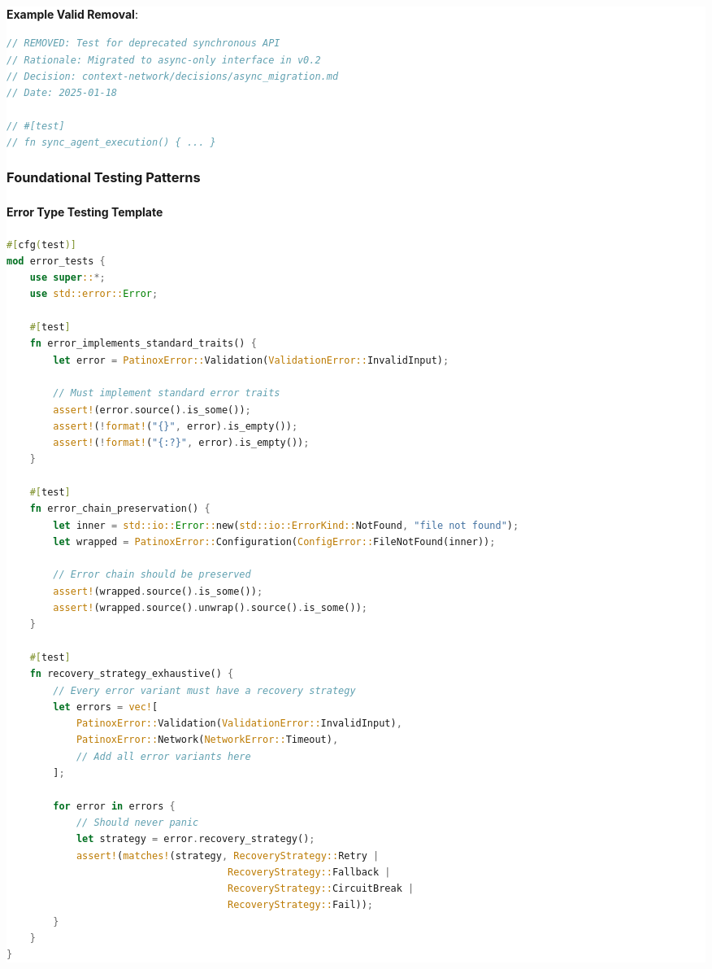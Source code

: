 **Example Valid Removal**:
```rust
// REMOVED: Test for deprecated synchronous API
// Rationale: Migrated to async-only interface in v0.2
// Decision: context-network/decisions/async_migration.md
// Date: 2025-01-18

// #[test]
// fn sync_agent_execution() { ... }
```

### Foundational Testing Patterns

#### Error Type Testing Template
```rust
#[cfg(test)]
mod error_tests {
    use super::*;
    use std::error::Error;
    
    #[test]
    fn error_implements_standard_traits() {
        let error = PatinoxError::Validation(ValidationError::InvalidInput);
        
        // Must implement standard error traits
        assert!(error.source().is_some());
        assert!(!format!("{}", error).is_empty());
        assert!(!format!("{:?}", error).is_empty());
    }
    
    #[test]
    fn error_chain_preservation() {
        let inner = std::io::Error::new(std::io::ErrorKind::NotFound, "file not found");
        let wrapped = PatinoxError::Configuration(ConfigError::FileNotFound(inner));
        
        // Error chain should be preserved
        assert!(wrapped.source().is_some());
        assert!(wrapped.source().unwrap().source().is_some());
    }
    
    #[test]
    fn recovery_strategy_exhaustive() {
        // Every error variant must have a recovery strategy
        let errors = vec![
            PatinoxError::Validation(ValidationError::InvalidInput),
            PatinoxError::Network(NetworkError::Timeout),
            // Add all error variants here
        ];
        
        for error in errors {
            // Should never panic
            let strategy = error.recovery_strategy();
            assert!(matches!(strategy, RecoveryStrategy::Retry | 
                                      RecoveryStrategy::Fallback | 
                                      RecoveryStrategy::CircuitBreak | 
                                      RecoveryStrategy::Fail));
        }
    }
}
```
